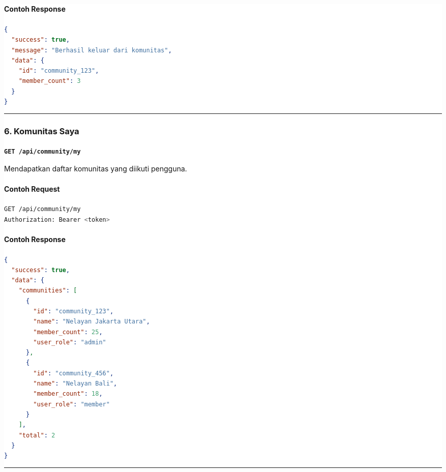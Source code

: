 #### Contoh Response

```json
{
  "success": true,
  "message": "Berhasil keluar dari komunitas",
  "data": {
    "id": "community_123",
    "member_count": 3
  }
}
```

---

### 6. Komunitas Saya

**`GET /api/community/my`**

Mendapatkan daftar komunitas yang diikuti pengguna.

#### Contoh Request

```bash
GET /api/community/my
Authorization: Bearer <token>
```

#### Contoh Response

```json
{
  "success": true,
  "data": {
    "communities": [
      {
        "id": "community_123",
        "name": "Nelayan Jakarta Utara",
        "member_count": 25,
        "user_role": "admin"
      },
      {
        "id": "community_456",
        "name": "Nelayan Bali",
        "member_count": 18,
        "user_role": "member"
      }
    ],
    "total": 2
  }
}
```

---
